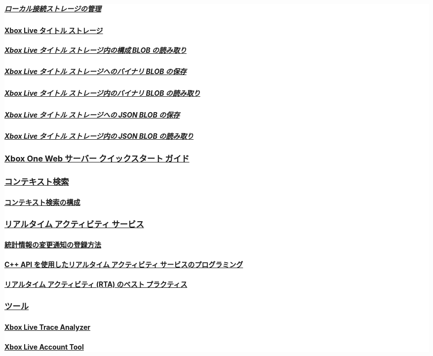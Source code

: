 ##### [ローカル接続ストレージの管理](storage-platform/connected-storage/connected-storage-xb-storage.md)
#### [Xbox Live タイトル ストレージ](storage-platform/xbox-live-title-storage/xbox-live-title-storage.md)
##### [Xbox Live タイトル ストレージ内の構成 BLOB の読み取り](storage-platform/xbox-live-title-storage/reading-configuration-blobs.md)
##### [Xbox Live タイトル ストレージへのバイナリ BLOB の保存](storage-platform/xbox-live-title-storage/storing-binary-blobs.md)
##### [Xbox Live タイトル ストレージ内のバイナリ BLOB の読み取り](storage-platform/xbox-live-title-storage/reading-binary-blobs.md)
##### [Xbox Live タイトル ストレージへの JSON BLOB の保存](storage-platform/xbox-live-title-storage/storing-jsonblobs.md)
##### [Xbox Live タイトル ストレージ内の JSON BLOB の読み取り](storage-platform/xbox-live-title-storage/reading-jsonblobs.md)
### [Xbox One Web サーバー クイックスタート ガイド](web-server/xbox-one-web-server-quickstart-guide.md)
### [コンテキスト検索](contextual-search/introduction-to-contextual-search.md)
#### [コンテキスト検索の構成](contextual-search/configuring-contextual-search.md)
### [リアルタイム アクティビティ サービス](real-time-activity-service/real-time-activity-service.md)
#### [統計情報の変更通知の登録方法](real-time-activity-service/register-for-stat-notifications.md)
#### [C++ API を使用したリアルタイム アクティビティ サービスのプログラミング](real-time-activity-service/programming-the-real-time-activity-service.md)
#### [リアルタイム アクティビティ (RTA) のベスト プラクティス ](real-time-activity-service/rta-best-practices.md)
### [ツール](tools/tools.md)
#### [Xbox Live Trace Analyzer](tools/analyze-service-calls.md)
#### [Xbox Live Account Tool](tools/xbox-live-account-tool.md)
